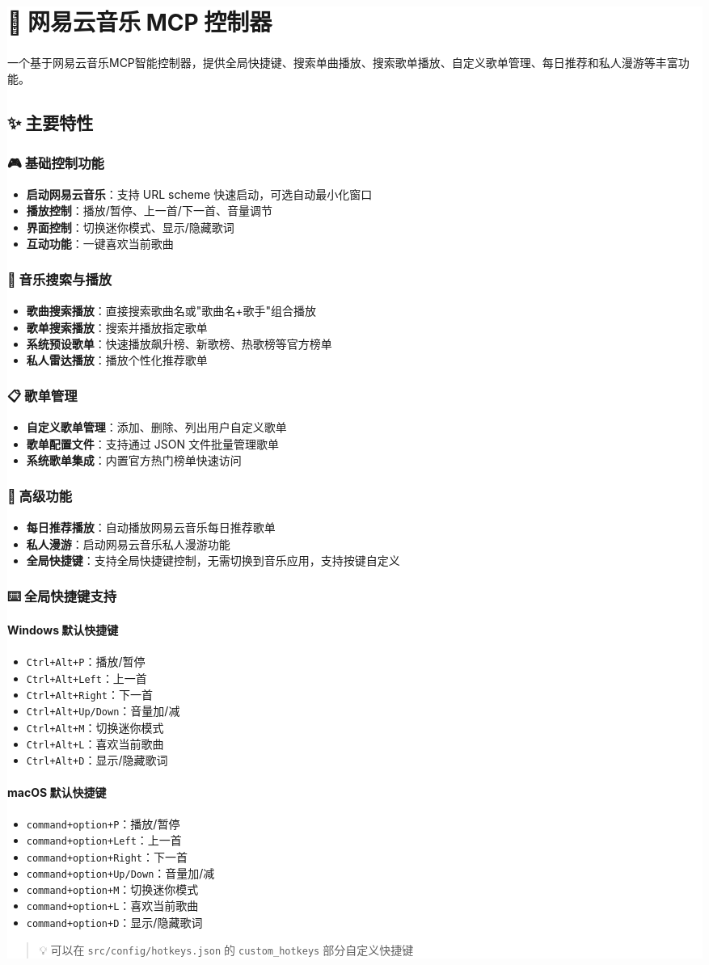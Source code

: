 # 🎵 网易云音乐 MCP 控制器

一个基于网易云音乐MCP智能控制器，提供全局快捷键、搜索单曲播放、搜索歌单播放、自定义歌单管理、每日推荐和私人漫游等丰富功能。

## ✨ 主要特性

### 🎮 基础控制功能
- **启动网易云音乐**：支持 URL scheme 快速启动，可选自动最小化窗口
- **播放控制**：播放/暂停、上一首/下一首、音量调节
- **界面控制**：切换迷你模式、显示/隐藏歌词
- **互动功能**：一键喜欢当前歌曲

### 🎼 音乐搜索与播放
- **歌曲搜索播放**：直接搜索歌曲名或"歌曲名+歌手"组合播放
- **歌单搜索播放**：搜索并播放指定歌单
- **系统预设歌单**：快速播放飙升榜、新歌榜、热歌榜等官方榜单
- **私人雷达播放**：播放个性化推荐歌单

### 📋 歌单管理
- **自定义歌单管理**：添加、删除、列出用户自定义歌单
- **歌单配置文件**：支持通过 JSON 文件批量管理歌单
- **系统歌单集成**：内置官方热门榜单快速访问

### 🌟 高级功能
- **每日推荐播放**：自动播放网易云音乐每日推荐歌单
- **私人漫游**：启动网易云音乐私人漫游功能
- **全局快捷键**：支持全局快捷键控制，无需切换到音乐应用，支持按键自定义

### ⌨️ 全局快捷键支持

#### Windows 默认快捷键
- `Ctrl+Alt+P`：播放/暂停
- `Ctrl+Alt+Left`：上一首
- `Ctrl+Alt+Right`：下一首  
- `Ctrl+Alt+Up/Down`：音量加/减
- `Ctrl+Alt+M`：切换迷你模式
- `Ctrl+Alt+L`：喜欢当前歌曲
- `Ctrl+Alt+D`：显示/隐藏歌词

#### macOS 默认快捷键
- `command+option+P`：播放/暂停
- `command+option+Left`：上一首
- `command+option+Right`：下一首  
- `command+option+Up/Down`：音量加/减
- `command+option+M`：切换迷你模式
- `command+option+L`：喜欢当前歌曲
- `command+option+D`：显示/隐藏歌词

> 💡 可以在 `src/config/hotkeys.json` 的 `custom_hotkeys` 部分自定义快捷键
